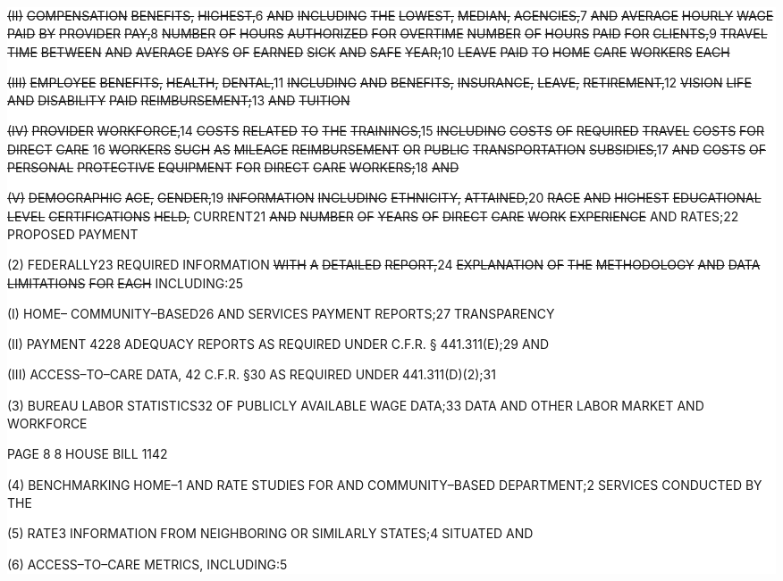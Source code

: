 ~~(II)~~ ~~COMPENSATION~~ ~~BENEFITS,~~ ~~HIGHEST,~~6 ~~AND~~ ~~INCLUDING~~ ~~THE~~
~~LOWEST,~~ ~~MEDIAN,~~ ~~AGENCIES,~~7 ~~AND~~ ~~AVERAGE~~ ~~HOURLY~~ ~~WAGE~~ ~~PAID~~ ~~BY~~ ~~PROVIDER~~
~~PAY,~~8 ~~NUMBER~~ ~~OF~~ ~~HOURS~~ ~~AUTHORIZED~~ ~~FOR~~ ~~OVERTIME~~ ~~NUMBER~~ ~~OF~~ ~~HOURS~~ ~~PAID~~ ~~FOR~~
~~CLIENTS,~~9 ~~TRAVEL~~ ~~TIME~~ ~~BETWEEN~~ ~~AND~~ ~~AVERAGE~~ ~~DAYS~~ ~~OF~~ ~~EARNED~~ ~~SICK~~ ~~AND~~ ~~SAFE~~
~~YEAR;~~10 ~~LEAVE~~ ~~PAID~~ ~~TO~~ ~~HOME~~ ~~CARE~~ ~~WORKERS~~ ~~EACH~~

~~(III)~~ ~~EMPLOYEE~~ ~~BENEFITS,~~ ~~HEALTH,~~ ~~DENTAL,~~11 ~~INCLUDING~~ ~~AND~~
~~BENEFITS,~~ ~~INSURANCE,~~ ~~LEAVE,~~ ~~RETIREMENT,~~12 ~~VISION~~ ~~LIFE~~ ~~AND~~ ~~DISABILITY~~ ~~PAID~~
~~REIMBURSEMENT;~~13 ~~AND~~ ~~TUITION~~

~~(IV)~~ ~~PROVIDER~~ ~~WORKFORCE,~~14 ~~COSTS~~ ~~RELATED~~ ~~TO~~ ~~THE~~
~~TRAININGS,~~15 ~~INCLUDING~~ ~~COSTS~~ ~~OF~~ ~~REQUIRED~~ ~~TRAVEL~~ ~~COSTS~~ ~~FOR~~ ~~DIRECT~~ ~~CARE~~
16 ~~WORKERS~~ ~~SUCH~~ ~~AS~~ ~~MILEAGE~~ ~~REIMBURSEMENT~~ ~~OR~~ ~~PUBLIC~~ ~~TRANSPORTATION~~
~~SUBSIDIES,~~17 ~~AND~~ ~~COSTS~~ ~~OF~~ ~~PERSONAL~~ ~~PROTECTIVE~~ ~~EQUIPMENT~~ ~~FOR~~ ~~DIRECT~~ ~~CARE~~
~~WORKERS;~~18 ~~AND~~

~~(V)~~ ~~DEMOGRAPHIC~~ ~~AGE,~~ ~~GENDER,~~19 ~~INFORMATION~~ ~~INCLUDING~~
~~ETHNICITY,~~ ~~ATTAINED,~~20 ~~RACE~~ ~~AND~~ ~~HIGHEST~~ ~~EDUCATIONAL~~ ~~LEVEL~~ ~~CERTIFICATIONS~~
~~HELD,~~ CURRENT21 ~~AND~~ ~~NUMBER~~ ~~OF~~ ~~YEARS~~ ~~OF~~ ~~DIRECT~~ ~~CARE~~ ~~WORK~~ ~~EXPERIENCE~~ AND
RATES;22 PROPOSED PAYMENT

(2) FEDERALLY23 REQUIRED INFORMATION ~~WITH~~ ~~A~~ ~~DETAILED~~
~~REPORT,~~24 ~~EXPLANATION~~ ~~OF~~ ~~THE~~ ~~METHODOLOGY~~ ~~AND~~ ~~DATA~~ ~~LIMITATIONS~~ ~~FOR~~ ~~EACH~~
INCLUDING:25

(I) HOME– COMMUNITY–BASED26 AND SERVICES PAYMENT
REPORTS;27 TRANSPARENCY

(II) PAYMENT 4228 ADEQUACY REPORTS AS REQUIRED UNDER
C.F.R. § 441.311(E);29 AND

(III) ACCESS–TO–CARE DATA, 42 C.F.R. §30 AS REQUIRED UNDER
441.311(D)(2);31

(3) BUREAU LABOR STATISTICS32 OF PUBLICLY AVAILABLE WAGE
DATA;33 DATA AND OTHER LABOR MARKET AND WORKFORCE

PAGE 8
8 HOUSE BILL 1142

(4) BENCHMARKING HOME–1 AND RATE STUDIES FOR AND
COMMUNITY–BASED DEPARTMENT;2 SERVICES CONDUCTED BY THE

(5) RATE3 INFORMATION FROM NEIGHBORING OR SIMILARLY
STATES;4 SITUATED AND

(6) ACCESS–TO–CARE METRICS, INCLUDING:5
